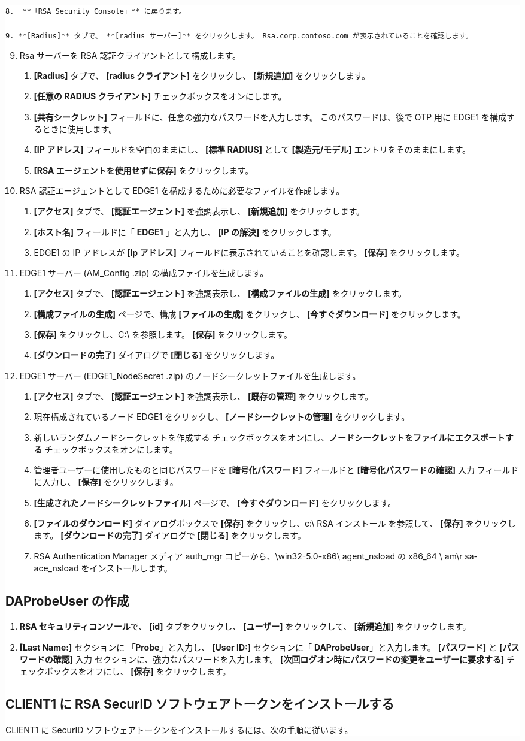     8.  **「RSA Security Console」** に戻ります。  
  
    9. **[Radius]** タブで、 **[radius サーバー]** をクリックします。 Rsa.corp.contoso.com が表示されていることを確認します。  
  
9. Rsa サーバーを RSA 認証クライアントとして構成します。  
  
    1.  **[Radius]** タブで、 **[radius クライアント]** をクリックし、 **[新規追加]** をクリックします。  
  
    2.  **[任意の RADIUS クライアント]** チェックボックスをオンにします。  
  
    3.  **[共有シークレット]** フィールドに、任意の強力なパスワードを入力します。 このパスワードは、後で OTP 用に EDGE1 を構成するときに使用します。  
  
    4.  **[IP アドレス]** フィールドを空白のままにし、 **[標準 RADIUS]** として **[製造元/モデル]** エントリをそのままにします。  
  
    5.  **[RSA エージェントを使用せずに保存]** をクリックします。  
  
10. RSA 認証エージェントとして EDGE1 を構成するために必要なファイルを作成します。  
  
    1.  **[アクセス]** タブで、 **[認証エージェント]** を強調表示し、 **[新規追加]** をクリックします。  
  
    2.  **[ホスト名]** フィールドに「 **EDGE1** 」と入力し、 **[IP の解決]** をクリックします。  
  
    3.  EDGE1 の IP アドレスが **[Ip アドレス]** フィールドに表示されていることを確認します。 **[保存]** をクリックします。  
  
11. EDGE1 サーバー (AM_Config .zip) の構成ファイルを生成します。  
  
    1.  **[アクセス]** タブで、 **[認証エージェント]** を強調表示し、 **[構成ファイルの生成]** をクリックします。  
  
    2.  **[構成ファイルの生成]** ページで、構成 **[ファイルの生成]** をクリックし、 **[今すぐダウンロード]** をクリックします。  
  
    3.  **[保存]** をクリックし、C:\ を参照します。 **[保存]** をクリックします。  
  
    4.  **[ダウンロードの完了]** ダイアログで **[閉じる]** をクリックします。  
  
12. EDGE1 サーバー (EDGE1_NodeSecret .zip) のノードシークレットファイルを生成します。  
  
    1.  **[アクセス]** タブで、 **[認証エージェント]** を強調表示し、 **[既存の管理]** をクリックします。  
  
    2.  現在構成されているノード EDGE1 をクリックし、 **[ノードシークレットの管理]** をクリックします。  
  
    3.  新しいランダムノードシークレットを作成する チェックボックスをオンにし、**ノードシークレットをファイルにエクスポートする** チェックボックスをオンにします。  
  
    4.  管理者ユーザーに使用したものと同じパスワードを **[暗号化パスワード]** フィールドと **[暗号化パスワードの確認]** 入力 フィールドに入力し、 **[保存]** をクリックします。  
  
    5.  **[生成されたノードシークレットファイル]** ページで、 **[今すぐダウンロード]** をクリックします。  
  
    6.  **[ファイルのダウンロード]** ダイアログボックスで **[保存]** をクリックし、c:\ RSA インストール を参照して、 **[保存]** をクリックします。 **[ダウンロードの完了]** ダイアログで **[閉じる]** をクリックします。  
  
    7.  RSA Authentication Manager メディア auth_mgr コピーから、\win32-5.0-x86\ agent_nsload の x86_64 \ am\r sa-ace_nsload をインストールします。  
  
## <a name="create-daprobeuser"></a><a name="BKMK_DAProbeUser"></a>DAProbeUser の作成  
  
1.  **RSA セキュリティコンソール**で、 **[id]** タブをクリックし、 **[ユーザー]** をクリックして、 **[新規追加]** をクリックします。  
  
2.  **[Last Name:]** セクションに **「Probe**」と入力し、 **[User ID:]** セクションに「 **DAProbeUser**」と入力します。 **[パスワード]** と **[パスワードの確認]** 入力 セクションに、強力なパスワードを入力します。 **[次回ログオン時にパスワードの変更をユーザーに要求する]** チェックボックスをオフにし、 **[保存]** をクリックします。  
  
## <a name="install-rsa-securid-software-token-on-client1"></a><a name="InstToken"></a>CLIENT1 に RSA SecurID ソフトウェアトークンをインストールする  
CLIENT1 に SecurID ソフトウェアトークンをインストールするには、次の手順に従います。  
  